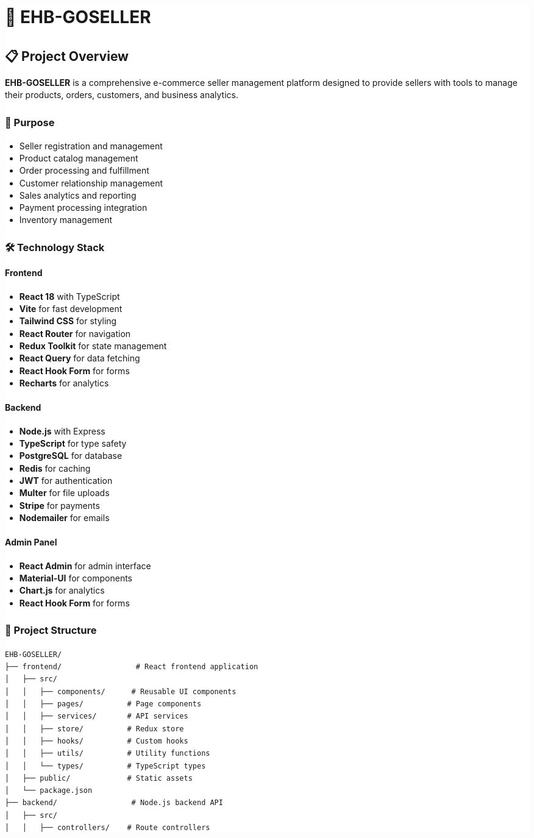 # 🛒 EHB-GOSELLER

## 📋 Project Overview

**EHB-GOSELLER** is a comprehensive e-commerce seller management platform designed to provide sellers with tools to manage their products, orders, customers, and business analytics.

### 🎯 Purpose
- Seller registration and management
- Product catalog management
- Order processing and fulfillment
- Customer relationship management
- Sales analytics and reporting
- Payment processing integration
- Inventory management

### 🛠️ Technology Stack

#### Frontend
- **React 18** with TypeScript
- **Vite** for fast development
- **Tailwind CSS** for styling
- **React Router** for navigation
- **Redux Toolkit** for state management
- **React Query** for data fetching
- **React Hook Form** for forms
- **Recharts** for analytics

#### Backend
- **Node.js** with Express
- **TypeScript** for type safety
- **PostgreSQL** for database
- **Redis** for caching
- **JWT** for authentication
- **Multer** for file uploads
- **Stripe** for payments
- **Nodemailer** for emails

#### Admin Panel
- **React Admin** for admin interface
- **Material-UI** for components
- **Chart.js** for analytics
- **React Hook Form** for forms

### 📁 Project Structure

```
EHB-GOSELLER/
├── frontend/                 # React frontend application
│   ├── src/
│   │   ├── components/      # Reusable UI components
│   │   ├── pages/          # Page components
│   │   ├── services/       # API services
│   │   ├── store/          # Redux store
│   │   ├── hooks/          # Custom hooks
│   │   ├── utils/          # Utility functions
│   │   └── types/          # TypeScript types
│   ├── public/             # Static assets
│   └── package.json
├── backend/                 # Node.js backend API
│   ├── src/
│   │   ├── controllers/    # Route controllers
```